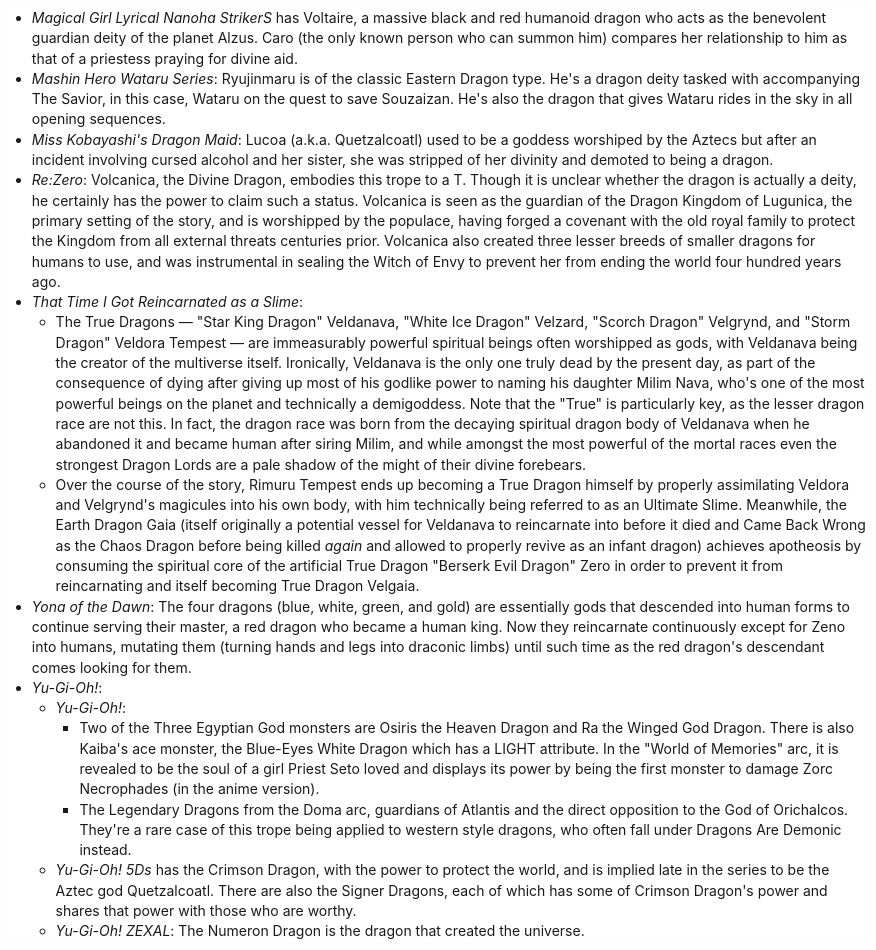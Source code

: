 -   _Magical Girl Lyrical Nanoha StrikerS_ has Voltaire, a massive black and red humanoid dragon who acts as the benevolent guardian deity of the planet Alzus. Caro (the only known person who can summon him) compares her relationship to him as that of a priestess praying for divine aid.
-   _Mashin Hero Wataru Series_: Ryujinmaru is of the classic Eastern Dragon type. He's a dragon deity tasked with accompanying The Savior, in this case, Wataru on the quest to save Souzaizan. He's also the dragon that gives Wataru rides in the sky in all opening sequences.
-   _Miss Kobayashi's Dragon Maid_: Lucoa (a.k.a. Quetzalcoatl) used to be a goddess worshiped by the Aztecs but after an incident involving cursed alcohol and her sister, she was stripped of her divinity and demoted to being a dragon.
-   _Re:Zero_: Volcanica, the Divine Dragon, embodies this trope to a T. Though it is unclear whether the dragon is actually a deity, he certainly has the power to claim such a status. Volcanica is seen as the guardian of the Dragon Kingdom of Lugunica, the primary setting of the story, and is worshipped by the populace, having forged a covenant with the old royal family to protect the Kingdom from all external threats centuries prior. Volcanica also created three lesser breeds of smaller dragons for humans to use, and was instrumental in sealing the Witch of Envy to prevent her from ending the world four hundred years ago.
-   _That Time I Got Reincarnated as a Slime_:
    -   The True Dragons — "Star King Dragon" Veldanava, "White Ice Dragon" Velzard, "Scorch Dragon" Velgrynd, and "Storm Dragon" Veldora Tempest — are immeasurably powerful spiritual beings often worshipped as gods, with Veldanava being the creator of the multiverse itself. Ironically, Veldanava is the only one truly dead by the present day, as part of the consequence of dying after giving up most of his godlike power to naming his daughter Milim Nava, who's one of the most powerful beings on the planet and technically a demigoddess. Note that the "True" is particularly key, as the lesser dragon race are not this. In fact, the dragon race was born from the decaying spiritual dragon body of Veldanava when he abandoned it and became human after siring Milim, and while amongst the most powerful of the mortal races even the strongest Dragon Lords are a pale shadow of the might of their divine forebears.
    -   Over the course of the story, Rimuru Tempest ends up becoming a True Dragon himself by properly assimilating Veldora and Velgrynd's magicules into his own body, with him technically being referred to as an Ultimate Slime. Meanwhile, the Earth Dragon Gaia (itself originally a potential vessel for Veldanava to reincarnate into before it died and Came Back Wrong as the Chaos Dragon before being killed _again_ and allowed to properly revive as an infant dragon) achieves apotheosis by consuming the spiritual core of the artificial True Dragon "Berserk Evil Dragon" Zero in order to prevent it from reincarnating and itself becoming True Dragon Velgaia.
-   _Yona of the Dawn_: The four dragons (blue, white, green, and gold) are essentially gods that descended into human forms to continue serving their master, a red dragon who became a human king. Now they reincarnate continuously except for Zeno into humans, mutating them (turning hands and legs into draconic limbs) until such time as the red dragon's descendant comes looking for them.
-   _Yu-Gi-Oh!_:
    -   _Yu-Gi-Oh!_:
        -   Two of the Three Egyptian God monsters are Osiris the Heaven Dragon and Ra the Winged God Dragon. There is also Kaiba's ace monster, the Blue-Eyes White Dragon which has a LIGHT attribute. In the "World of Memories" arc, it is revealed to be the soul of a girl Priest Seto loved and displays its power by being the first monster to damage Zorc Necrophades (in the anime version).
        -   The Legendary Dragons from the Doma arc, guardians of Atlantis and the direct opposition to the God of Orichalcos. They're a rare case of this trope being applied to western style dragons, who often fall under Dragons Are Demonic instead.
    -   _Yu-Gi-Oh! 5Ds_ has the Crimson Dragon, with the power to protect the world, and is implied late in the series to be the Aztec god Quetzalcoatl. There are also the Signer Dragons, each of which has some of Crimson Dragon's power and shares that power with those who are worthy.
    -   _Yu-Gi-Oh! ZEXAL_: The Numeron Dragon is the dragon that created the universe.
